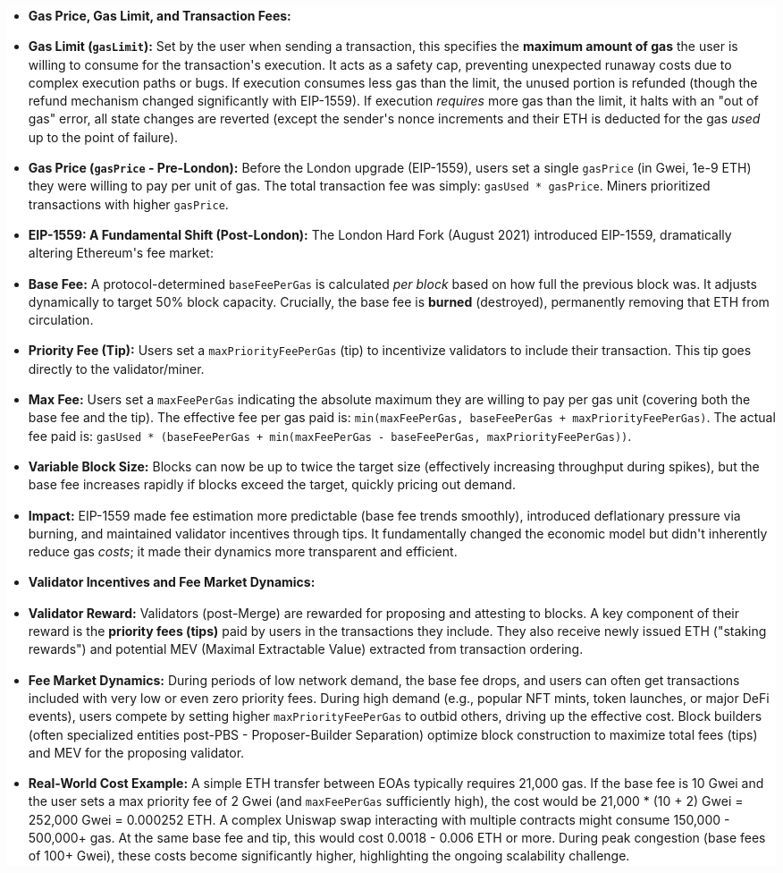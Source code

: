 *   **Gas Price, Gas Limit, and Transaction Fees:**

*   **Gas Limit (`gasLimit`):** Set by the user when sending a transaction, this specifies the **maximum amount of gas** the user is willing to consume for the transaction's execution. It acts as a safety cap, preventing unexpected runaway costs due to complex execution paths or bugs. If execution consumes less gas than the limit, the unused portion is refunded (though the refund mechanism changed significantly with EIP-1559). If execution *requires* more gas than the limit, it halts with an "out of gas" error, all state changes are reverted (except the sender's nonce increments and their ETH is deducted for the gas *used* up to the point of failure).

*   **Gas Price (`gasPrice` - Pre-London):** Before the London upgrade (EIP-1559), users set a single `gasPrice` (in Gwei, 1e-9 ETH) they were willing to pay per unit of gas. The total transaction fee was simply: `gasUsed * gasPrice`. Miners prioritized transactions with higher `gasPrice`.

*   **EIP-1559: A Fundamental Shift (Post-London):** The London Hard Fork (August 2021) introduced EIP-1559, dramatically altering Ethereum's fee market:

*   **Base Fee:** A protocol-determined `baseFeePerGas` is calculated *per block* based on how full the previous block was. It adjusts dynamically to target 50% block capacity. Crucially, the base fee is **burned** (destroyed), permanently removing that ETH from circulation.

*   **Priority Fee (Tip):** Users set a `maxPriorityFeePerGas` (tip) to incentivize validators to include their transaction. This tip goes directly to the validator/miner.

*   **Max Fee:** Users set a `maxFeePerGas` indicating the absolute maximum they are willing to pay per gas unit (covering both the base fee and the tip). The effective fee per gas paid is: `min(maxFeePerGas, baseFeePerGas + maxPriorityFeePerGas)`. The actual fee paid is: `gasUsed * (baseFeePerGas + min(maxFeePerGas - baseFeePerGas, maxPriorityFeePerGas))`.

*   **Variable Block Size:** Blocks can now be up to twice the target size (effectively increasing throughput during spikes), but the base fee increases rapidly if blocks exceed the target, quickly pricing out demand.

*   **Impact:** EIP-1559 made fee estimation more predictable (base fee trends smoothly), introduced deflationary pressure via burning, and maintained validator incentives through tips. It fundamentally changed the economic model but didn't inherently reduce gas *costs*; it made their dynamics more transparent and efficient.

*   **Validator Incentives and Fee Market Dynamics:**

*   **Validator Reward:** Validators (post-Merge) are rewarded for proposing and attesting to blocks. A key component of their reward is the **priority fees (tips)** paid by users in the transactions they include. They also receive newly issued ETH ("staking rewards") and potential MEV (Maximal Extractable Value) extracted from transaction ordering.

*   **Fee Market Dynamics:** During periods of low network demand, the base fee drops, and users can often get transactions included with very low or even zero priority fees. During high demand (e.g., popular NFT mints, token launches, or major DeFi events), users compete by setting higher `maxPriorityFeePerGas` to outbid others, driving up the effective cost. Block builders (often specialized entities post-PBS - Proposer-Builder Separation) optimize block construction to maximize total fees (tips) and MEV for the proposing validator.

*   **Real-World Cost Example:** A simple ETH transfer between EOAs typically requires 21,000 gas. If the base fee is 10 Gwei and the user sets a max priority fee of 2 Gwei (and `maxFeePerGas` sufficiently high), the cost would be 21,000 * (10 + 2) Gwei = 252,000 Gwei = 0.000252 ETH. A complex Uniswap swap interacting with multiple contracts might consume 150,000 - 500,000+ gas. At the same base fee and tip, this would cost 0.0018 - 0.006 ETH or more. During peak congestion (base fees of 100+ Gwei), these costs become significantly higher, highlighting the ongoing scalability challenge.
